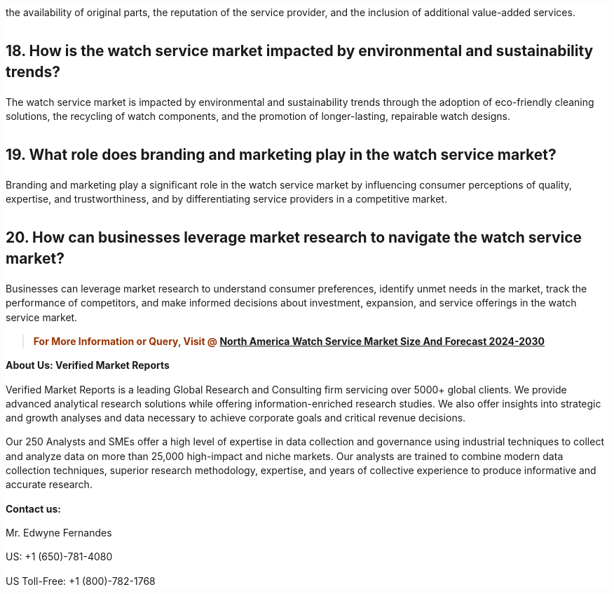 the availability of original parts, the reputation of the service provider, and the inclusion of additional value-added services.</p><h2>18. How is the watch service market impacted by environmental and sustainability trends?</div><div></h2><p>The watch service market is impacted by environmental and sustainability trends through the adoption of eco-friendly cleaning solutions, the recycling of watch components, and the promotion of longer-lasting, repairable watch designs.</p><h2>19. What role does branding and marketing play in the watch service market?</div><div></h2><p>Branding and marketing play a significant role in the watch service market by influencing consumer perceptions of quality, expertise, and trustworthiness, and by differentiating service providers in a competitive market.</p><h2>20. How can businesses leverage market research to navigate the watch service market?</div><div></h2><p>Businesses can leverage market research to understand consumer preferences, identify unmet needs in the market, track the performance of competitors, and make informed decisions about investment, expansion, and service offerings in the watch service market.</p></body></html></p><blockquote><p><span style="color: #993300;"><strong>For More Information or Query, Visit @ <a href="https://www.verifiedmarketreports.com/product/watch-service-market/">North America Watch Service Market Size And Forecast 2024-2030</a></strong></span></p></blockquote><p><strong>About Us: Verified Market Reports</strong></p><p>Verified Market Reports is a leading Global Research and Consulting firm servicing over 5000+ global clients. We provide advanced analytical research solutions while offering information-enriched research studies. We also offer insights into strategic and growth analyses and data necessary to achieve corporate goals and critical revenue decisions.</p><p>Our 250 Analysts and SMEs offer a high level of expertise in data collection and governance using industrial techniques to collect and analyze data on more than 25,000 high-impact and niche markets. Our analysts are trained to combine modern data collection techniques, superior research methodology, expertise, and years of collective experience to produce informative and accurate research.</p><p><strong>Contact us:</strong></p><p>Mr. Edwyne Fernandes</p><p>US: +1 (650)-781-4080</p><p>US Toll-Free: +1 (800)-782-1768</p>
